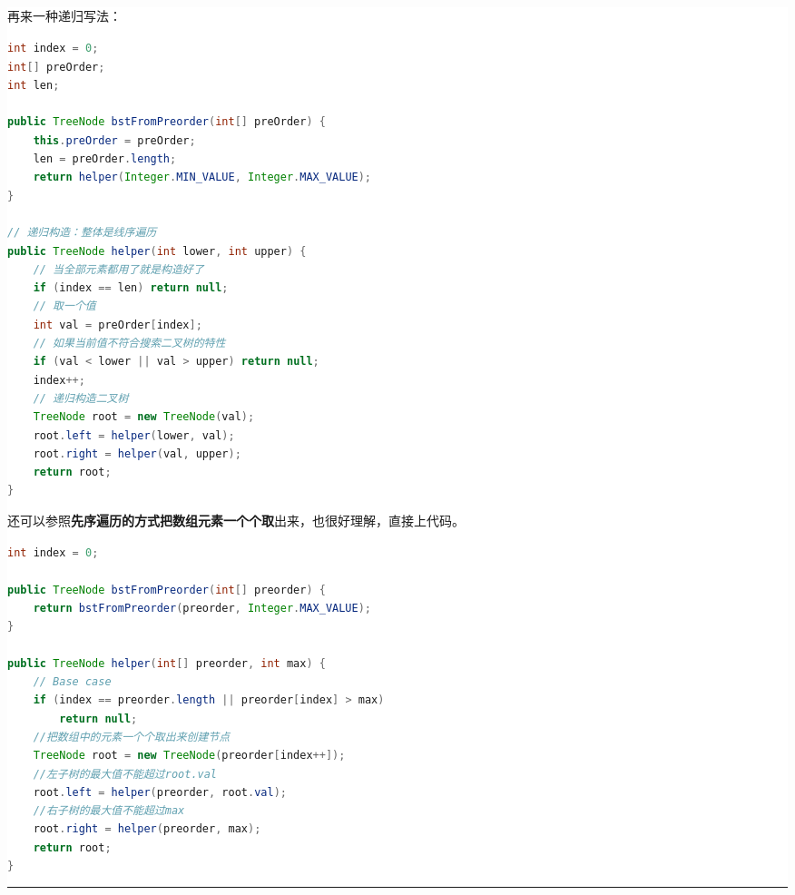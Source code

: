 再来一种递归写法：

```java
int index = 0;
int[] preOrder;
int len;

public TreeNode bstFromPreorder(int[] preOrder) {
    this.preOrder = preOrder;
    len = preOrder.length;
    return helper(Integer.MIN_VALUE, Integer.MAX_VALUE);
}

// 递归构造：整体是线序遍历
public TreeNode helper(int lower, int upper) {
    // 当全部元素都用了就是构造好了
    if (index == len) return null;
    // 取一个值
    int val = preOrder[index];
    // 如果当前值不符合搜索二叉树的特性
    if (val < lower || val > upper) return null;
    index++;
    // 递归构造二叉树
    TreeNode root = new TreeNode(val);
    root.left = helper(lower, val);
    root.right = helper(val, upper);
    return root;
}
```

还可以参照**先序遍历的方式把数组元素一个个取**出来，也很好理解，直接上代码。

```java
int index = 0;

public TreeNode bstFromPreorder(int[] preorder) {
    return bstFromPreorder(preorder, Integer.MAX_VALUE);
}

public TreeNode helper(int[] preorder, int max) {
    // Base case
    if (index == preorder.length || preorder[index] > max)
        return null;
    //把数组中的元素一个个取出来创建节点
    TreeNode root = new TreeNode(preorder[index++]);
    //左子树的最大值不能超过root.val
    root.left = helper(preorder, root.val);
    //右子树的最大值不能超过max
    root.right = helper(preorder, max);
    return root;
}
```

---
